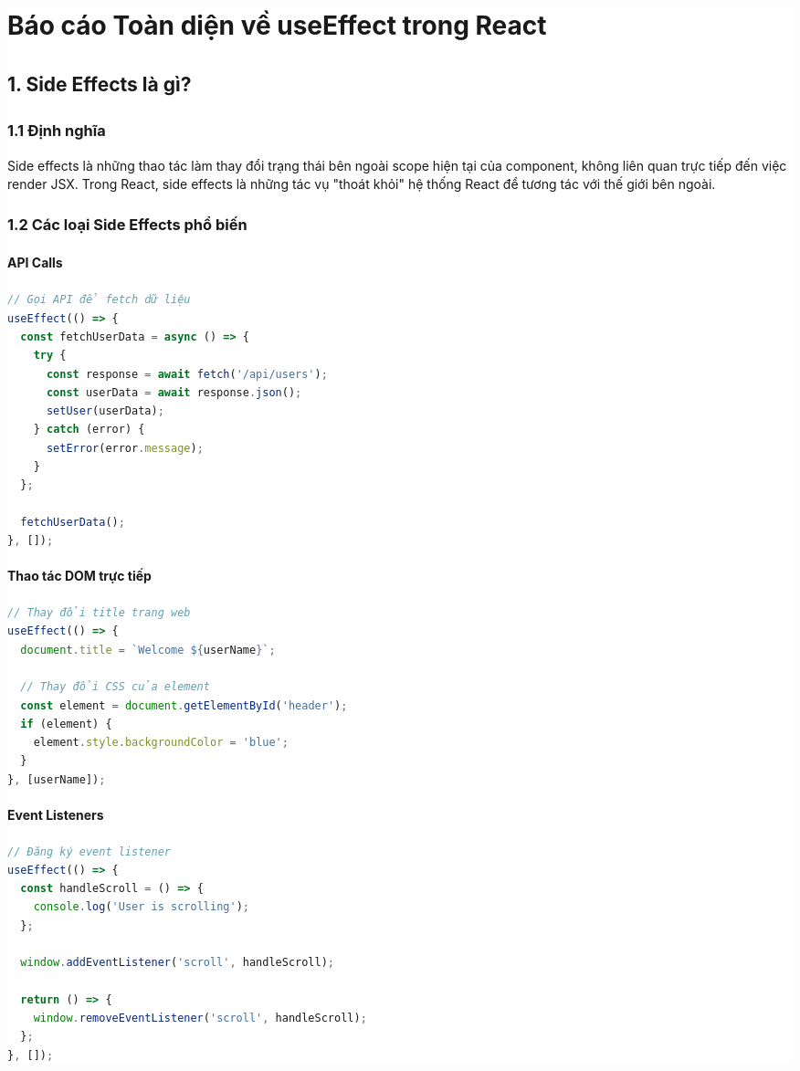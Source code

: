 # Báo cáo Toàn diện về useEffect trong React

## 1. Side Effects là gì?

### 1.1 Định nghĩa
Side effects là những thao tác làm thay đổi trạng thái bên ngoài scope hiện tại của component, không liên quan trực tiếp đến việc render JSX. Trong React, side effects là những tác vụ "thoát khỏi" hệ thống React để tương tác với thế giới bên ngoài.

### 1.2 Các loại Side Effects phổ biến

#### **API Calls**
```ts
// Gọi API để fetch dữ liệu
useEffect(() => {
  const fetchUserData = async () => {
    try {
      const response = await fetch('/api/users');
      const userData = await response.json();
      setUser(userData);
    } catch (error) {
      setError(error.message);
    }
  };

  fetchUserData();
}, []);
```

#### **Thao tác DOM trực tiếp**
```ts
// Thay đổi title trang web
useEffect(() => {
  document.title = `Welcome ${userName}`;

  // Thay đổi CSS của element
  const element = document.getElementById('header');
  if (element) {
    element.style.backgroundColor = 'blue';
  }
}, [userName]);
```

#### **Event Listeners**
```ts
// Đăng ký event listener
useEffect(() => {
  const handleScroll = () => {
    console.log('User is scrolling');
  };

  window.addEventListener('scroll', handleScroll);

  return () => {
    window.removeEventListener('scroll', handleScroll);
  };
}, []);
```

